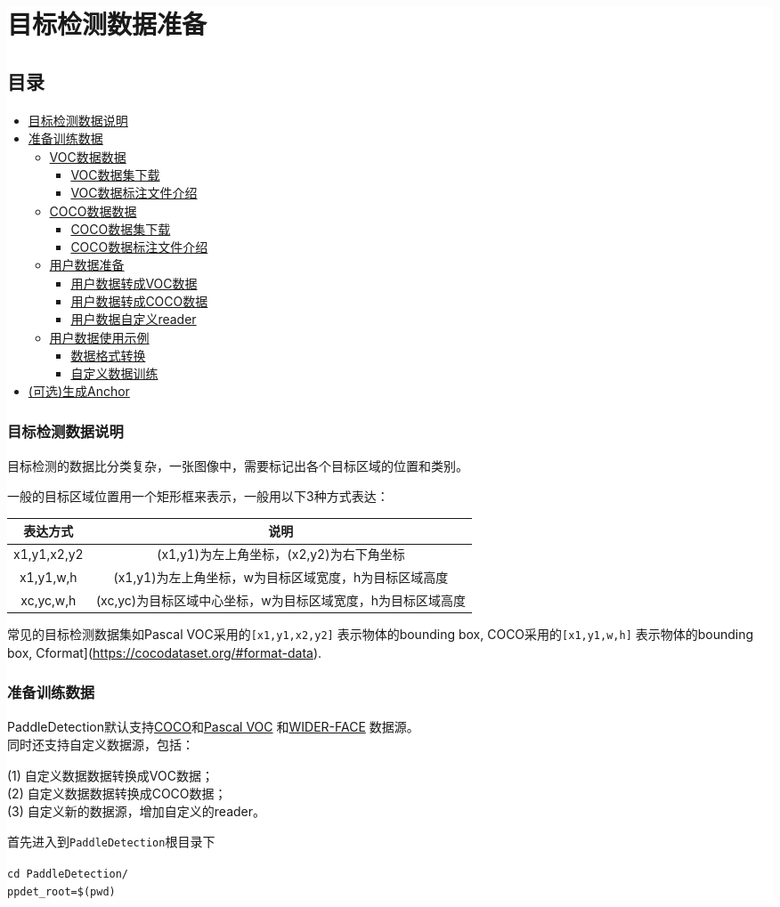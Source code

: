 # 目标检测数据准备
## 目录
- [目标检测数据说明](#目标检测数据说明)
- [准备训练数据](#准备训练数据)
    - [VOC数据数据](#VOC数据数据)
        - [VOC数据集下载](#VOC数据集下载)
        - [VOC数据标注文件介绍](#VOC数据标注文件介绍)
    - [COCO数据数据](#COCO数据数据)
        - [COCO数据集下载](#COCO数据下载)
        - [COCO数据标注文件介绍](#COCO数据标注文件介绍)
    - [用户数据准备](#用户数据准备)
        - [用户数据转成VOC数据](#用户数据转成VOC数据)
        - [用户数据转成COCO数据](#用户数据转成COCO数据)
        - [用户数据自定义reader](#用户数据自定义reader)
    - [用户数据使用示例](#用户数据使用示例)
        - [数据格式转换](#数据格式转换)
        - [自定义数据训练](#自定义数据训练)
- [(可选)生成Anchor](#(可选)生成Anchor)

### 目标检测数据说明  

目标检测的数据比分类复杂，一张图像中，需要标记出各个目标区域的位置和类别。

一般的目标区域位置用一个矩形框来表示，一般用以下3种方式表达：

|         表达方式    |                 说明               |
| :----------------: | :--------------------------------: |
|     x1,y1,x2,y2    | (x1,y1)为左上角坐标，(x2,y2)为右下角坐标  |  
|     x1,y1,w,h      | (x1,y1)为左上角坐标，w为目标区域宽度，h为目标区域高度  |
|     xc,yc,w,h    | (xc,yc)为目标区域中心坐标，w为目标区域宽度，h为目标区域高度  |  

常见的目标检测数据集如Pascal VOC采用的`[x1,y1,x2,y2]` 表示物体的bounding box, COCO采用的`[x1,y1,w,h]` 表示物体的bounding box, Cformat](https://cocodataset.org/#format-data).

### 准备训练数据  

PaddleDetection默认支持[COCO](http://cocodataset.org)和[Pascal VOC](http://host.robots.ox.ac.uk/pascal/VOC/) 和[WIDER-FACE](http://shuoyang1213.me/WIDERFACE/) 数据源。  
同时还支持自定义数据源，包括：  

(1) 自定义数据数据转换成VOC数据；  
(2) 自定义数据数据转换成COCO数据；  
(3) 自定义新的数据源，增加自定义的reader。


首先进入到`PaddleDetection`根目录下
```
cd PaddleDetection/
ppdet_root=$(pwd)
```

